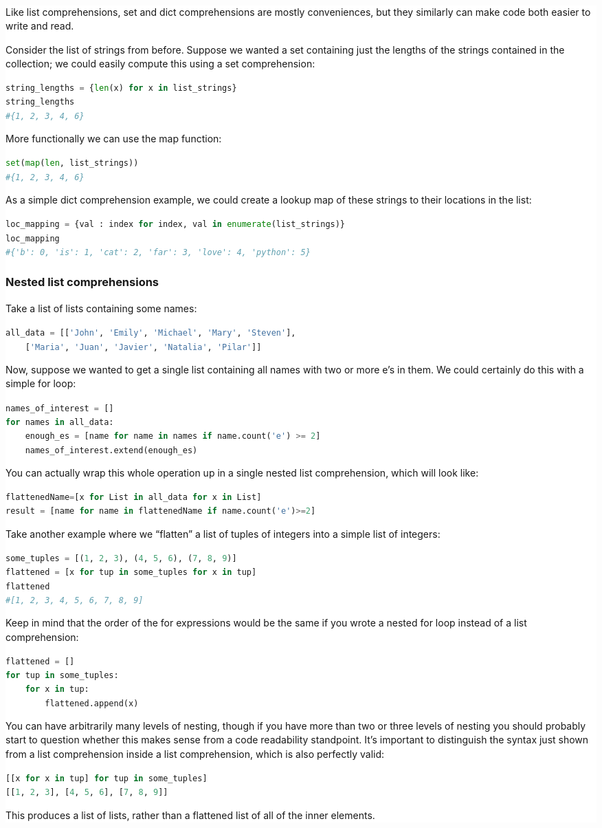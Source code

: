 Like list comprehensions, set and dict comprehensions are mostly conveniences, but they similarly can make code both easier to write and read.

Consider the list of strings from before. Suppose we wanted a set containing just the lengths of the strings contained in the collection; we could easily compute this using a set comprehension:
```Python
string_lengths = {len(x) for x in list_strings}
string_lengths
#{1, 2, 3, 4, 6}
```
More functionally we can use the map function:
```Python
set(map(len, list_strings))
#{1, 2, 3, 4, 6}
```
As a simple dict comprehension example, we could create a lookup map of these strings to their locations in the list:
```Python
loc_mapping = {val : index for index, val in enumerate(list_strings)}
loc_mapping
#{'b': 0, 'is': 1, 'cat': 2, 'far': 3, 'love': 4, 'python': 5}
```
### Nested list comprehensions
Take a list of lists containing some names:
```Python
all_data = [['John', 'Emily', 'Michael', 'Mary', 'Steven'],
    ['Maria', 'Juan', 'Javier', 'Natalia', 'Pilar']]
```
Now, suppose we wanted to get a single list containing all names with two or more e’s in them. We could certainly do this with a simple for loop:
```Python
names_of_interest = []
for names in all_data:
    enough_es = [name for name in names if name.count('e') >= 2]
    names_of_interest.extend(enough_es)
```
You can actually wrap this whole operation up in a single nested list comprehension, which will look like:
```Python
flattenedName=[x for List in all_data for x in List]
result = [name for name in flattenedName if name.count('e')>=2]
```
Take another example where we “flatten” a list of tuples of integers into a simple list of integers:
```Python
some_tuples = [(1, 2, 3), (4, 5, 6), (7, 8, 9)]
flattened = [x for tup in some_tuples for x in tup]
flattened
#[1, 2, 3, 4, 5, 6, 7, 8, 9]
```
Keep in mind that the order of the for expressions would be the same if you wrote a nested for loop instead of a list comprehension:
```Python
flattened = []
for tup in some_tuples:
    for x in tup:
        flattened.append(x)
```
You can have arbitrarily many levels of nesting, though if you have more than two or three levels of nesting you should probably start to question whether this makes sense from a code readability standpoint. It’s important to distinguish the syntax just shown from a list  comprehension inside a list comprehension, which is also perfectly valid:
```Python
[[x for x in tup] for tup in some_tuples]
[[1, 2, 3], [4, 5, 6], [7, 8, 9]]
```
This produces a list of lists, rather than a flattened list of all of the inner elements.